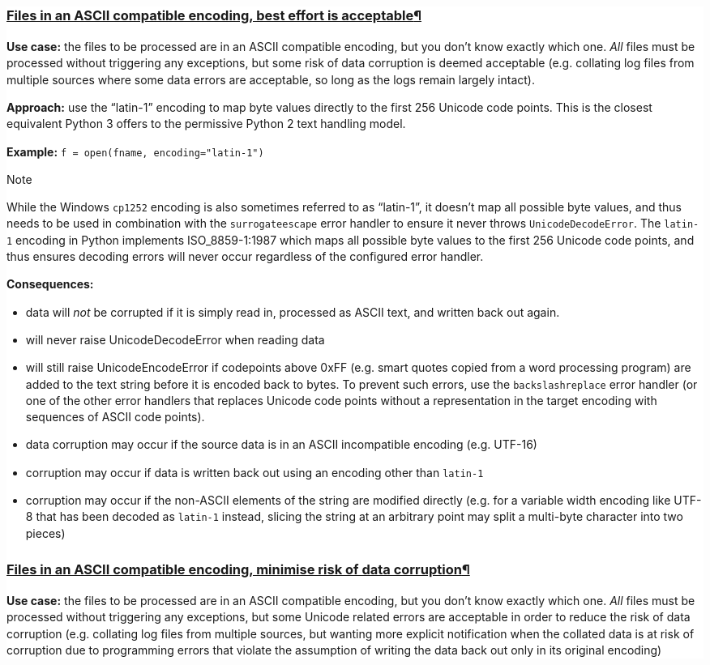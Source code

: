 ### [Files in an ASCII compatible encoding, best effort is acceptable](https://python-notes.curiousefficiency.org/en/latest/python3/text_file_processing.html#contents)[¶](https://python-notes.curiousefficiency.org/en/latest/python3/text_file_processing.html#files-in-an-ascii-compatible-encoding-best-effort-is-acceptable "Link to this heading")

**Use case:** the files to be processed are in an ASCII compatible encoding, but you don’t know exactly which one. _All_ files must be processed without triggering any exceptions, but some risk of data corruption is deemed acceptable (e.g. collating log files from multiple sources where some data errors are acceptable, so long as the logs remain largely intact).

**Approach:** use the “latin-1” encoding to map byte values directly to the first 256 Unicode code points. This is the closest equivalent Python 3 offers to the permissive Python 2 text handling model.

**Example:** `f = open(fname, encoding="latin-1")`

Note

While the Windows `cp1252` encoding is also sometimes referred to as “latin-1”, it doesn’t map all possible byte values, and thus needs to be used in combination with the `surrogateescape` error handler to ensure it never throws `UnicodeDecodeError`. The `latin-1` encoding in Python implements ISO\_8859-1:1987 which maps all possible byte values to the first 256 Unicode code points, and thus ensures decoding errors will never occur regardless of the configured error handler.

**Consequences:**

-   data will _not_ be corrupted if it is simply read in, processed as ASCII text, and written back out again.
    
-   will never raise UnicodeDecodeError when reading data
    
-   will still raise UnicodeEncodeError if codepoints above 0xFF (e.g. smart quotes copied from a word processing program) are added to the text string before it is encoded back to bytes. To prevent such errors, use the `backslashreplace` error handler (or one of the other error handlers that replaces Unicode code points without a representation in the target encoding with sequences of ASCII code points).
    
-   data corruption may occur if the source data is in an ASCII incompatible encoding (e.g. UTF-16)
    
-   corruption may occur if data is written back out using an encoding other than `latin-1`
    
-   corruption may occur if the non-ASCII elements of the string are modified directly (e.g. for a variable width encoding like UTF-8 that has been decoded as `latin-1` instead, slicing the string at an arbitrary point may split a multi-byte character into two pieces)
    

### [Files in an ASCII compatible encoding, minimise risk of data corruption](https://python-notes.curiousefficiency.org/en/latest/python3/text_file_processing.html#contents)[¶](https://python-notes.curiousefficiency.org/en/latest/python3/text_file_processing.html#files-in-an-ascii-compatible-encoding-minimise-risk-of-data-corruption "Link to this heading")

**Use case:** the files to be processed are in an ASCII compatible encoding, but you don’t know exactly which one. _All_ files must be processed without triggering any exceptions, but some Unicode related errors are acceptable in order to reduce the risk of data corruption (e.g. collating log files from multiple sources, but wanting more explicit notification when the collated data is at risk of corruption due to programming errors that violate the assumption of writing the data back out only in its original encoding)
